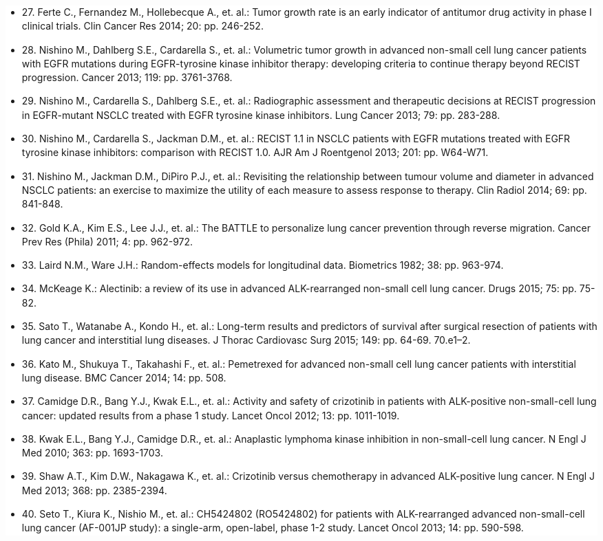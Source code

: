 
- 27\. Ferte C., Fernandez M., Hollebecque A., et. al.: Tumor growth rate is an early indicator of antitumor drug activity in phase I clinical trials. Clin Cancer Res 2014; 20: pp. 246-252.


- 28\. Nishino M., Dahlberg S.E., Cardarella S., et. al.: Volumetric tumor growth in advanced non-small cell lung cancer patients with EGFR mutations during EGFR-tyrosine kinase inhibitor therapy: developing criteria to continue therapy beyond RECIST progression. Cancer 2013; 119: pp. 3761-3768.


- 29\. Nishino M., Cardarella S., Dahlberg S.E., et. al.: Radiographic assessment and therapeutic decisions at RECIST progression in EGFR-mutant NSCLC treated with EGFR tyrosine kinase inhibitors. Lung Cancer 2013; 79: pp. 283-288.


- 30\. Nishino M., Cardarella S., Jackman D.M., et. al.: RECIST 1.1 in NSCLC patients with EGFR mutations treated with EGFR tyrosine kinase inhibitors: comparison with RECIST 1.0. AJR Am J Roentgenol 2013; 201: pp. W64-W71.


- 31\. Nishino M., Jackman D.M., DiPiro P.J., et. al.: Revisiting the relationship between tumour volume and diameter in advanced NSCLC patients: an exercise to maximize the utility of each measure to assess response to therapy. Clin Radiol 2014; 69: pp. 841-848.


- 32\. Gold K.A., Kim E.S., Lee J.J., et. al.: The BATTLE to personalize lung cancer prevention through reverse migration. Cancer Prev Res (Phila) 2011; 4: pp. 962-972.


- 33\. Laird N.M., Ware J.H.: Random-effects models for longitudinal data. Biometrics 1982; 38: pp. 963-974.


- 34\. McKeage K.: Alectinib: a review of its use in advanced ALK-rearranged non-small cell lung cancer. Drugs 2015; 75: pp. 75-82.


- 35\. Sato T., Watanabe A., Kondo H., et. al.: Long-term results and predictors of survival after surgical resection of patients with lung cancer and interstitial lung diseases. J Thorac Cardiovasc Surg 2015; 149: pp. 64-69. 70.e1–2.


- 36\. Kato M., Shukuya T., Takahashi F., et. al.: Pemetrexed for advanced non-small cell lung cancer patients with interstitial lung disease. BMC Cancer 2014; 14: pp. 508.


- 37\. Camidge D.R., Bang Y.J., Kwak E.L., et. al.: Activity and safety of crizotinib in patients with ALK-positive non-small-cell lung cancer: updated results from a phase 1 study. Lancet Oncol 2012; 13: pp. 1011-1019.


- 38\. Kwak E.L., Bang Y.J., Camidge D.R., et. al.: Anaplastic lymphoma kinase inhibition in non-small-cell lung cancer. N Engl J Med 2010; 363: pp. 1693-1703.


- 39\. Shaw A.T., Kim D.W., Nakagawa K., et. al.: Crizotinib versus chemotherapy in advanced ALK-positive lung cancer. N Engl J Med 2013; 368: pp. 2385-2394.


- 40\. Seto T., Kiura K., Nishio M., et. al.: CH5424802 (RO5424802) for patients with ALK-rearranged advanced non-small-cell lung cancer (AF-001JP study): a single-arm, open-label, phase 1-2 study. Lancet Oncol 2013; 14: pp. 590-598.

